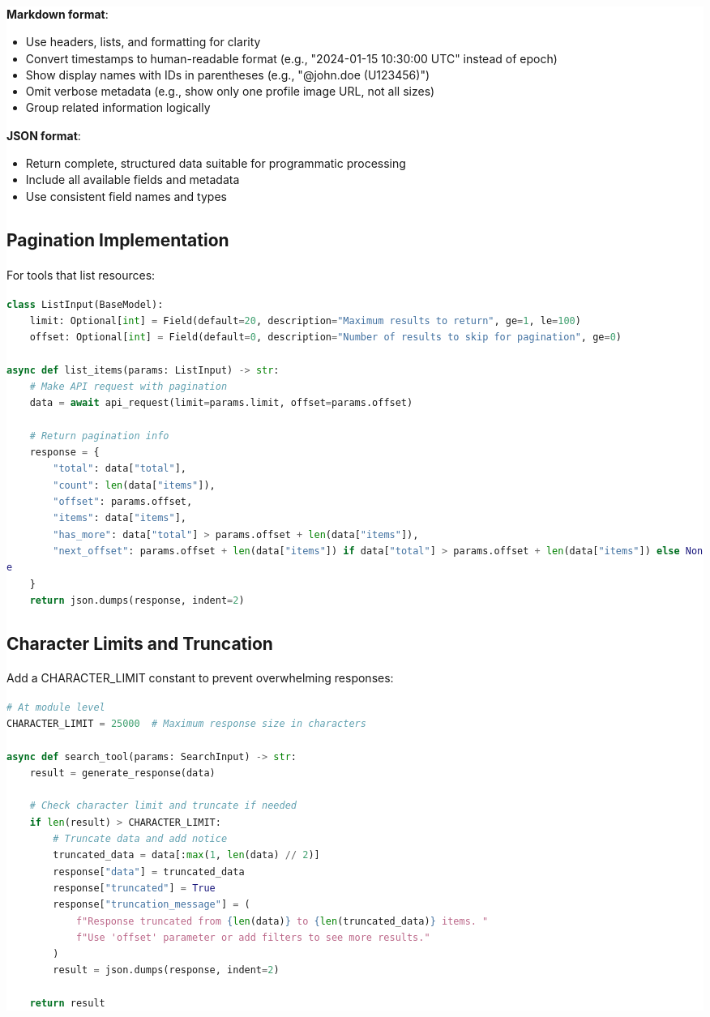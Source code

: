 **Markdown format**:
- Use headers, lists, and formatting for clarity
- Convert timestamps to human-readable format (e.g., "2024-01-15 10:30:00 UTC" instead of epoch)
- Show display names with IDs in parentheses (e.g., "@john.doe (U123456)")
- Omit verbose metadata (e.g., show only one profile image URL, not all sizes)
- Group related information logically

**JSON format**:
- Return complete, structured data suitable for programmatic processing
- Include all available fields and metadata
- Use consistent field names and types

## Pagination Implementation

For tools that list resources:

```python
class ListInput(BaseModel):
    limit: Optional[int] = Field(default=20, description="Maximum results to return", ge=1, le=100)
    offset: Optional[int] = Field(default=0, description="Number of results to skip for pagination", ge=0)

async def list_items(params: ListInput) -> str:
    # Make API request with pagination
    data = await api_request(limit=params.limit, offset=params.offset)

    # Return pagination info
    response = {
        "total": data["total"],
        "count": len(data["items"]),
        "offset": params.offset,
        "items": data["items"],
        "has_more": data["total"] > params.offset + len(data["items"]),
        "next_offset": params.offset + len(data["items"]) if data["total"] > params.offset + len(data["items"]) else None
    }
    return json.dumps(response, indent=2)
```

## Character Limits and Truncation

Add a CHARACTER_LIMIT constant to prevent overwhelming responses:

```python
# At module level
CHARACTER_LIMIT = 25000  # Maximum response size in characters

async def search_tool(params: SearchInput) -> str:
    result = generate_response(data)

    # Check character limit and truncate if needed
    if len(result) > CHARACTER_LIMIT:
        # Truncate data and add notice
        truncated_data = data[:max(1, len(data) // 2)]
        response["data"] = truncated_data
        response["truncated"] = True
        response["truncation_message"] = (
            f"Response truncated from {len(data)} to {len(truncated_data)} items. "
            f"Use 'offset' parameter or add filters to see more results."
        )
        result = json.dumps(response, indent=2)

    return result
```
